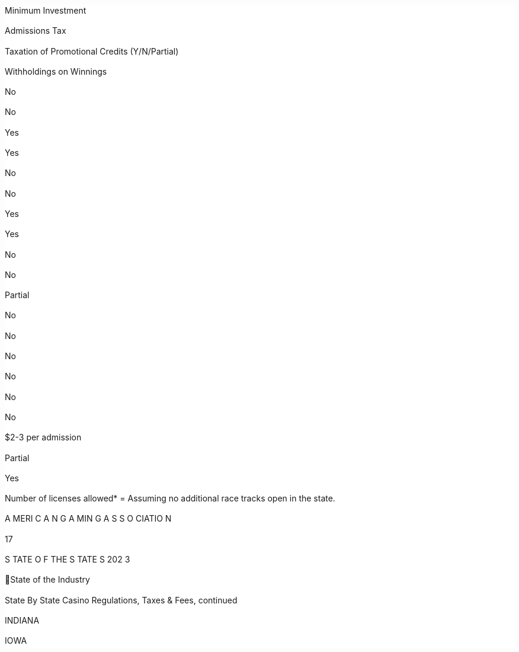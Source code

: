 Minimum Investment

Admissions Tax

Taxation of Promotional
Credits (Y/N/Partial)

Withholdings on Winnings

No

No

Yes

Yes

No

No

Yes

Yes

No

No

Partial

No

No

No

No

No

No

$2-3 per admission

Partial

Yes

Number of licenses allowed* = Assuming no additional race tracks open in the state.

A MERI C A N G A MIN G A S S O CIATIO N

17

S TATE O F THE S TATE S 202 3

State of the Industry

State By State Casino Regulations, Taxes & Fees, continued

INDIANA

IOWA
